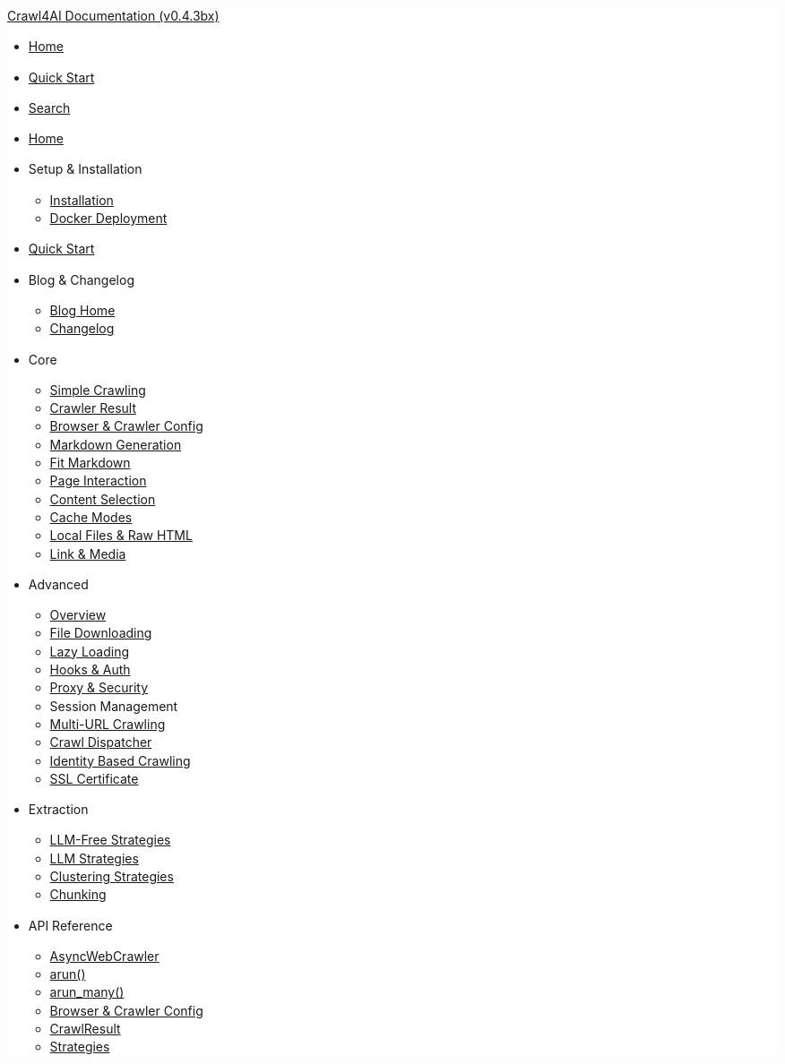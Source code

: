 [Crawl4AI Documentation (v0.4.3bx)](https://docs.crawl4ai.com/advanced/session-management/<https:/docs.crawl4ai.com/>)
  * [ Home ](https://docs.crawl4ai.com/advanced/session-management/<../..>)
  * [ Quick Start ](https://docs.crawl4ai.com/advanced/session-management/core/quickstart/>)
  * [ Search ](https://docs.crawl4ai.com/advanced/session-management/<#>)


  * [Home](https://docs.crawl4ai.com/advanced/session-management/<../..>)
  * Setup & Installation
    * [Installation](https://docs.crawl4ai.com/advanced/session-management/core/installation/>)
    * [Docker Deployment](https://docs.crawl4ai.com/advanced/session-management/core/docker-deploymeny/>)
  * [Quick Start](https://docs.crawl4ai.com/advanced/session-management/core/quickstart/>)
  * Blog & Changelog
    * [Blog Home](https://docs.crawl4ai.com/advanced/session-management/blog/>)
    * [Changelog](https://docs.crawl4ai.com/advanced/session-management/<https:/github.com/unclecode/crawl4ai/blob/main/CHANGELOG.md>)
  * Core
    * [Simple Crawling](https://docs.crawl4ai.com/advanced/session-management/core/simple-crawling/>)
    * [Crawler Result](https://docs.crawl4ai.com/advanced/session-management/core/crawler-result/>)
    * [Browser & Crawler Config](https://docs.crawl4ai.com/advanced/session-management/core/browser-crawler-config/>)
    * [Markdown Generation](https://docs.crawl4ai.com/advanced/session-management/core/markdown-generation/>)
    * [Fit Markdown](https://docs.crawl4ai.com/advanced/session-management/core/fit-markdown/>)
    * [Page Interaction](https://docs.crawl4ai.com/advanced/session-management/core/page-interaction/>)
    * [Content Selection](https://docs.crawl4ai.com/advanced/session-management/core/content-selection/>)
    * [Cache Modes](https://docs.crawl4ai.com/advanced/session-management/core/cache-modes/>)
    * [Local Files & Raw HTML](https://docs.crawl4ai.com/advanced/session-management/core/local-files/>)
    * [Link & Media](https://docs.crawl4ai.com/advanced/session-management/core/link-media/>)
  * Advanced
    * [Overview](https://docs.crawl4ai.com/advanced/session-management/<../advanced-features/>)
    * [File Downloading](https://docs.crawl4ai.com/advanced/session-management/<../file-downloading/>)
    * [Lazy Loading](https://docs.crawl4ai.com/advanced/session-management/<../lazy-loading/>)
    * [Hooks & Auth](https://docs.crawl4ai.com/advanced/session-management/<../hooks-auth/>)
    * [Proxy & Security](https://docs.crawl4ai.com/advanced/session-management/<../proxy-security/>)
    * Session Management
    * [Multi-URL Crawling](https://docs.crawl4ai.com/advanced/session-management/<../multi-url-crawling/>)
    * [Crawl Dispatcher](https://docs.crawl4ai.com/advanced/session-management/<../crawl-dispatcher/>)
    * [Identity Based Crawling](https://docs.crawl4ai.com/advanced/session-management/<../identity-based-crawling/>)
    * [SSL Certificate](https://docs.crawl4ai.com/advanced/session-management/<../ssl-certificate/>)
  * Extraction
    * [LLM-Free Strategies](https://docs.crawl4ai.com/advanced/session-management/extraction/no-llm-strategies/>)
    * [LLM Strategies](https://docs.crawl4ai.com/advanced/session-management/extraction/llm-strategies/>)
    * [Clustering Strategies](https://docs.crawl4ai.com/advanced/session-management/extraction/clustring-strategies/>)
    * [Chunking](https://docs.crawl4ai.com/advanced/session-management/extraction/chunking/>)
  * API Reference
    * [AsyncWebCrawler](https://docs.crawl4ai.com/advanced/session-management/api/async-webcrawler/>)
    * [arun()](https://docs.crawl4ai.com/advanced/session-management/api/arun/>)
    * [arun_many()](https://docs.crawl4ai.com/advanced/session-management/api/arun_many/>)
    * [Browser & Crawler Config](https://docs.crawl4ai.com/advanced/session-management/api/parameters/>)
    * [CrawlResult](https://docs.crawl4ai.com/advanced/session-management/api/crawl-result/>)
    * [Strategies](https://docs.crawl4ai.com/advanced/session-management/api/strategies/>)
